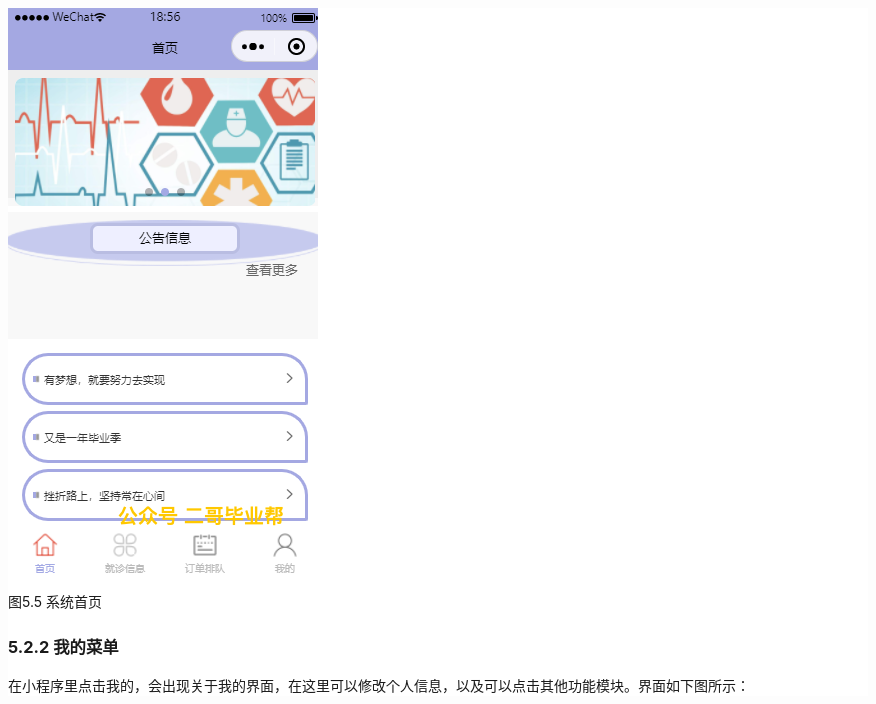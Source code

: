![](/md/blog.021.png)

图5.5 系统首页
### 5.2.2 我的菜单
在小程序里点击我的，会出现关于我的界面，在这里可以修改个人信息，以及可以点击其他功能模块。界面如下图所示：
